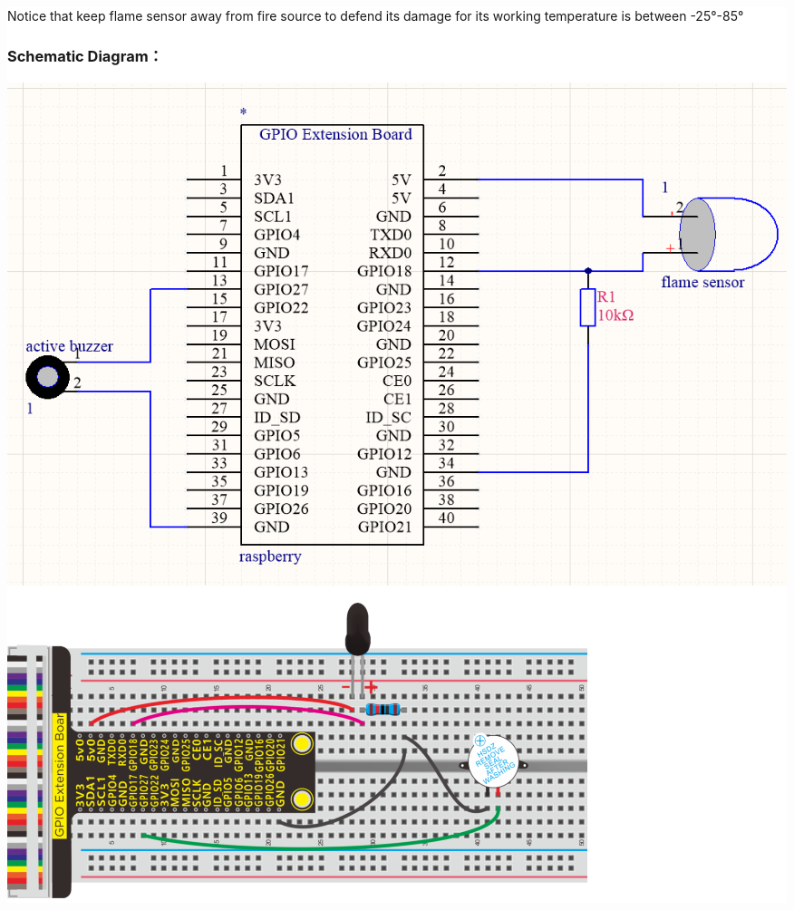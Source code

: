 Notice that keep flame sensor away from fire source to defend its damage for its working temperature is between -25°-85°

### Schematic Diagram：

![](media/cf920e1d7db7c5905292baa2e01eb268.png)

![](media/fce67c08fbe3c0aa4a550d2859c7e58a.png)
